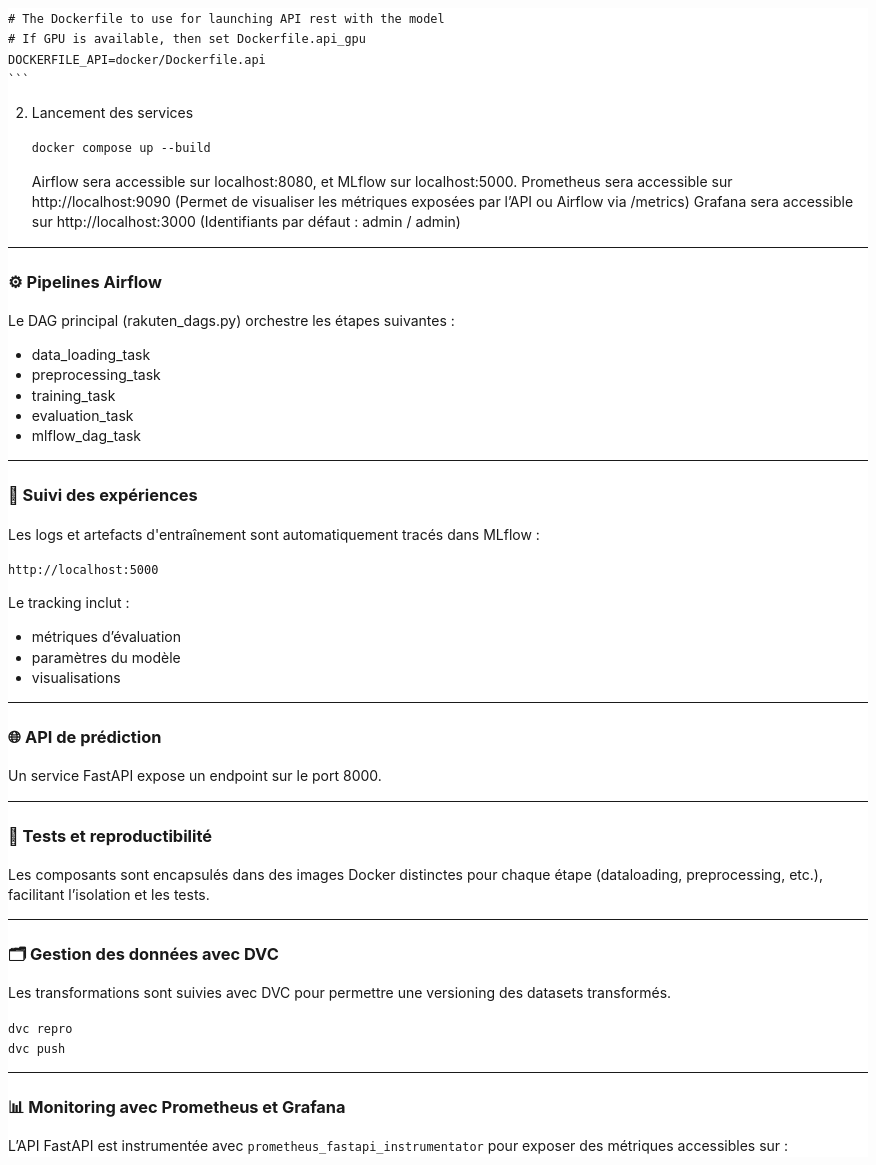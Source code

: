     # The Dockerfile to use for launching API rest with the model
    # If GPU is available, then set Dockerfile.api_gpu
    DOCKERFILE_API=docker/Dockerfile.api
    ```
2. Lancement des services
    ```
    docker compose up --build
    ```
    Airflow sera accessible sur localhost:8080, et MLflow sur localhost:5000.
    Prometheus sera accessible sur http://localhost:9090
    (Permet de visualiser les métriques exposées par l’API ou Airflow via /metrics)
    Grafana sera accessible sur http://localhost:3000 (Identifiants par défaut : admin / admin)

---
### ⚙️ Pipelines Airflow

Le DAG principal (rakuten_dags.py) orchestre les étapes suivantes :
- data_loading_task
- preprocessing_task
- training_task
- evaluation_task
- mlflow_dag_task

---
### 🧪 Suivi des expériences

Les logs et artefacts d'entraînement sont automatiquement tracés dans MLflow :

```http://localhost:5000 ```

Le tracking inclut :
- métriques d’évaluation
- paramètres du modèle
- visualisations

---
### 🌐 API de prédiction

Un service FastAPI expose un endpoint sur le port 8000.

---
### 🧪 Tests et reproductibilité

Les composants sont encapsulés dans des images Docker distinctes pour chaque étape (dataloading, preprocessing, etc.), facilitant l’isolation et les tests.

---
### 🗂️ Gestion des données avec DVC

Les transformations sont suivies avec DVC pour permettre une versioning des datasets transformés.
```
dvc repro
dvc push
``` 

---
### 📊 Monitoring avec Prometheus et Grafana
L’API FastAPI est instrumentée avec `prometheus_fastapi_instrumentator` pour exposer des métriques accessibles sur :

```